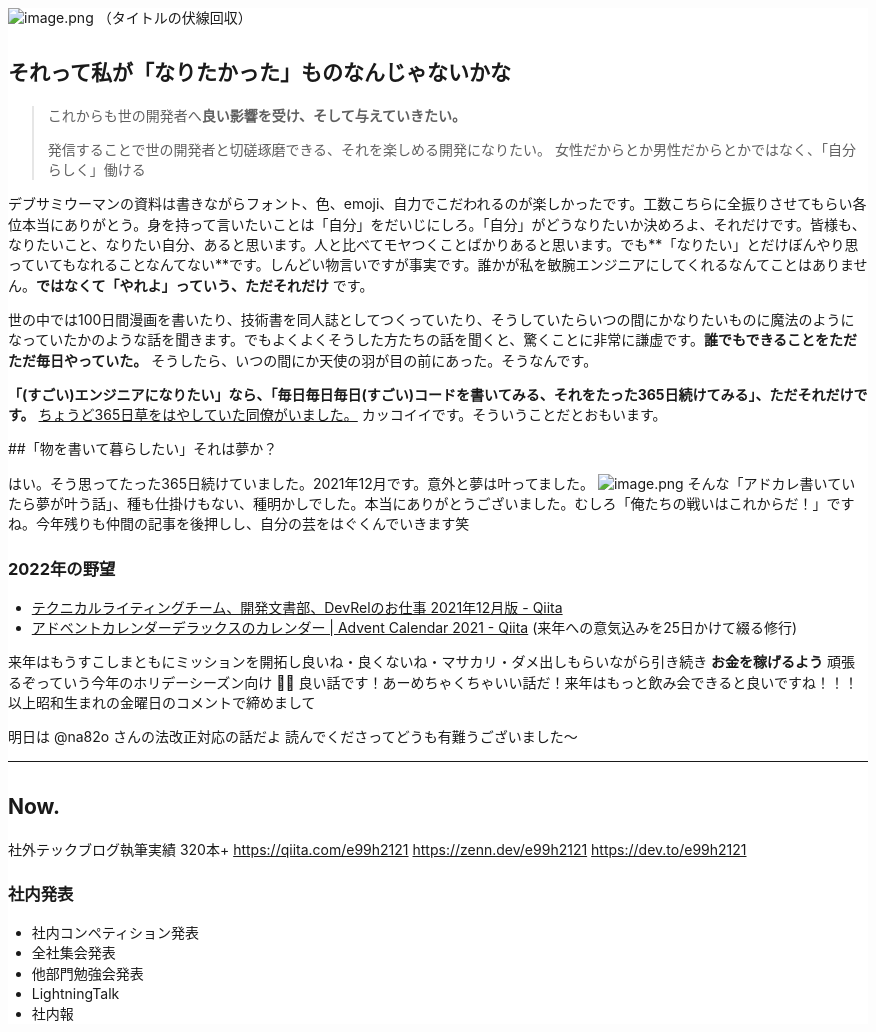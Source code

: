 ![image.png](https://qiita-image-store.s3.ap-northeast-1.amazonaws.com/0/93824/96d32e7f-96bc-2d2b-d498-84fb2e79ae5f.png)
（タイトルの伏線回収）

## それって私が「なりたかった」ものなんじゃないかな

> これからも世の開発者へ**良い影響を受け、そして与えていきたい。**
> 
> 発信することで世の開発者と切磋琢磨できる、それを楽しめる開発になりたい。
> 女性だからとか男性だからとかではなく、「自分らしく」働ける

デブサミウーマンの資料は書きながらフォント、色、emoji、自力でこだわれるのが楽しかったです。工数こちらに全振りさせてもらい各位本当にありがとう。身を持って言いたいことは「自分」をだいじにしろ。「自分」がどうなりたいか決めろよ、それだけです。皆様も、なりたいこと、なりたい自分、あると思います。人と比べてモヤつくことばかりあると思います。でも**「なりたい」とだけぼんやり思っていてもなれることなんてない**です。しんどい物言いですが事実です。誰かが私を敏腕エンジニアにしてくれるなんてことはありません。**ではなくて「やれよ」っていう、ただそれだけ** です。

世の中では100日間漫画を書いたり、技術書を同人誌としてつくっていたり、そうしていたらいつの間にかなりたいものに魔法のようになっていたかのような話を聞きます。でもよくよくそうした方たちの話を聞くと、驚くことに非常に謙虚です。**誰でもできることをただただ毎日やっていた。** そうしたら、いつの間にか天使の羽が目の前にあった。そうなんです。

**「(すごい)エンジニアになりたい」なら、「毎日毎日毎日(すごい)コードを書いてみる、それをたった365日続けてみる」、ただそれだけです。** [ちょうど365日草をはやしていた同僚がいました。](https://twitter.com/ma_anago/status/1468367252533972993?s=20) カッコイイです。そういうことだとおもいます。

##「物を書いて暮らしたい」それは夢か？ 

はい。そう思ってたった365日続けていました。2021年12月です。意外と夢は叶ってました。
![image.png](https://qiita-image-store.s3.ap-northeast-1.amazonaws.com/0/93824/b3d31e13-008d-751c-d939-20c5a48cff14.png)
そんな「アドカレ書いていたら夢が叶う話」、種も仕掛けもない、種明かしでした。本当にありがとうございました。むしろ「俺たちの戦いはこれからだ！」ですね。今年残りも仲間の記事を後押しし、自分の芸をはぐくんでいきます笑


### 2022年の野望

- [テクニカルライティングチーム、開発文書部、DevRelのお仕事 2021年12月版 - Qiita](https://qiita.com/e99h2121/items/3da004b8194a64c4f207)
- [アドベントカレンダーデラックスのカレンダー | Advent Calendar 2021 - Qiita](https://qiita.com/advent-calendar/2021/advent-calendar-delaxe) (来年への意気込みを25日かけて綴る修行)

来年はもうすこしまともにミッションを開拓し良いね・良くないね・マサカリ・ダメ出しもらいながら引き続き **お金を稼げるよう** 頑張るぞっていう今年のホリデーシーズン向け :christmas_tree::santa: 良い話です！あーめちゃくちゃいい話だ！来年はもっと飲み会できると良いですね！！！以上昭和生まれの金曜日のコメントで締めまして

明日は @na82o さんの法改正対応の話だよ
読んでくださってどうも有難うございました～

-----

## Now. 

社外テックブログ執筆実績 320本+
https://qiita.com/e99h2121
https://zenn.dev/e99h2121
https://dev.to/e99h2121


### 社内発表
- 社内コンペティション発表
- 全社集会発表
- 他部門勉強会発表
- LightningTalk
- 社内報
